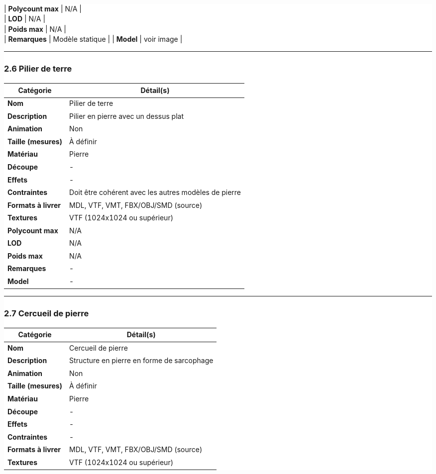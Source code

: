 | **Polycount max** 	| N/A |  
| **LOD**           	| N/A |  
| **Poids max**     	| N/A |  
| **Remarques**     	| Modèle statique |
| **Model**     	| voir image |

---

### **2.6 Pilier de terre**  

| Catégorie          	| Détail(s) |  
|-----------------------|--------|  
| **Nom**           	| Pilier de terre |  
| **Description**   	| Pilier en pierre avec un dessus plat |  
| **Animation**     	| Non |  
| **Taille (mesures)**	| À définir |  
| **Matériau**      	| Pierre |  
| **Découpe**       	| - |  
| **Effets**        	| - |  
| **Contraintes**   	| Doit être cohérent avec les autres modèles de pierre |  
| **Formats à livrer**	| MDL, VTF, VMT, FBX/OBJ/SMD (source) |  
| **Textures**      	| VTF (1024x1024 ou supérieur) |  
| **Polycount max** 	| N/A |  
| **LOD**           	| N/A |  
| **Poids max**     	| N/A |  
| **Remarques**     	| - |
| **Model**     	| - |

---

### **2.7 Cercueil de pierre**  

| Catégorie          	| Détail(s) |  
|-----------------------|--------|  
| **Nom**           	| Cercueil de pierre |  
| **Description**   	| Structure en pierre en forme de sarcophage |  
| **Animation**     	| Non |  
| **Taille (mesures)**	| À définir |  
| **Matériau**      	| Pierre |  
| **Découpe**       	| - |  
| **Effets**        	| - |  
| **Contraintes**   	| - |  
| **Formats à livrer**	| MDL, VTF, VMT, FBX/OBJ/SMD (source) |  
| **Textures**      	| VTF (1024x1024 ou supérieur) |  